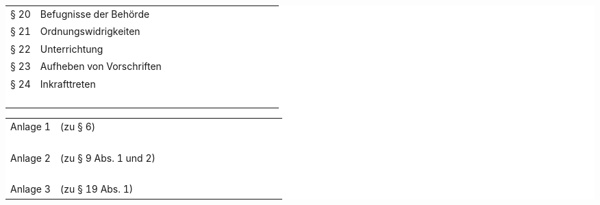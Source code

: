 
</div>

<table>
<colgroup>
<col style="width: 11%" />
<col style="width: 89%" />
</colgroup>
<tbody>
<tr class="odd">
<td style="text-align: left;">§ 20</td>
<td style="text-align: left;">Befugnisse der Behörde</td>
</tr>
<tr class="even">
<td style="text-align: left;">§ 21</td>
<td style="text-align: left;">Ordnungswidrigkeiten</td>
</tr>
<tr class="odd">
<td style="text-align: left;">§ 22</td>
<td style="text-align: left;">Unterrichtung</td>
</tr>
<tr class="even">
<td style="text-align: left;">§ 23</td>
<td style="text-align: left;">Aufheben von Vorschriften</td>
</tr>
<tr class="odd">
<td style="text-align: left;">§ 24</td>
<td style="text-align: left;">Inkrafttreten<br />
<br />
</td>
</tr>
</tbody>
</table>

<table>
<colgroup>
<col style="width: 18%" />
<col style="width: 82%" />
</colgroup>
<tbody>
<tr class="odd">
<td style="text-align: left;">Anlage 1</td>
<td style="text-align: left;">(zu § 6)<br />
<br />
</td>
</tr>
<tr class="even">
<td style="text-align: left;">Anlage 2</td>
<td style="text-align: left;">(zu § 9 Abs. 1 und 2)<br />
<br />
</td>
</tr>
<tr class="odd">
<td style="text-align: left;">Anlage 3</td>
<td style="text-align: left;">(zu § 19 Abs. 1)</td>
</tr>
</tbody>
</table>
